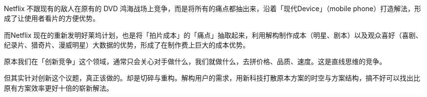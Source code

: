 Netflix 不跟现有的敌人在原有的 DVD 鸿海战场上竞争，而是将所有的痛点都抽出来，沿着「现代Device」（mobile phone）打造解法，形成了让使用者看片的方便优势。

而Netflix 现在的重新发明好莱坞计划，也是将「拍片成本」的「痛点」抽取起来，利用解构制作成本（明星、剧本）以及观众喜好（喜剧、纪录片、猎奇片、漫威明星）大数据的优势，形成了在制作费上巨大的成本优势。

原本我们在「创新竞争」这个领域，通常只会关心对手做什么，我们就做什么，去拼价格、品质、速度。这是直线思维的竞争。

但其实针对创新这个议题，真正该做的。却是切碎与重构。解构用户的需求，用新科技打散原本方案的时空与方案结构，搞不好可以找出比原有方案效率更好十倍的崭新解法。

